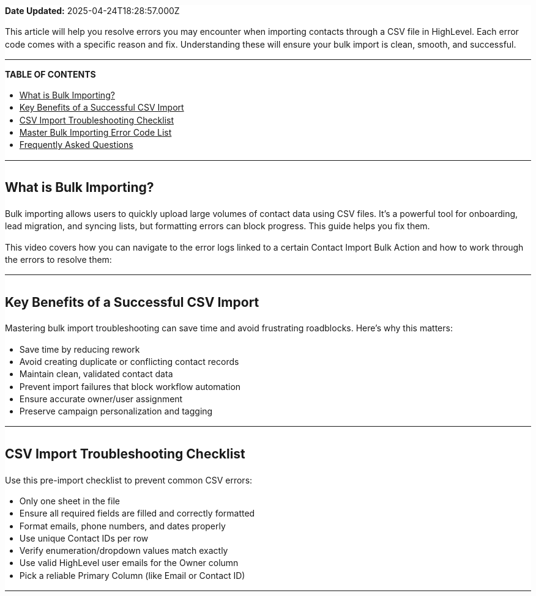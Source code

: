 **Date Updated:** 2025-04-24T18:28:57.000Z

This article will help you resolve errors you may encounter when importing contacts through a CSV file in HighLevel. Each error code comes with a specific reason and fix. Understanding these will ensure your bulk import is clean, smooth, and successful.

---

**TABLE OF CONTENTS**

* [What is Bulk Importing?](#What-is-Bulk-Importing?)
* [Key Benefits of a Successful CSV Import](#Key-Benefits-of-a-Successful-CSV-Import)
* [CSV Import Troubleshooting Checklist](#CSV-Import-Troubleshooting-Checklist)
* [Master Bulk Importing Error Code List](#Master-Bulk-Importing-Error-Code-List)
* [Frequently Asked Questions](#Frequently-Asked-Questions)

---

## **What is Bulk Importing?**

  
Bulk importing allows users to quickly upload large volumes of contact data using CSV files. It’s a powerful tool for onboarding, lead migration, and syncing lists, but formatting errors can block progress. This guide helps you fix them.

  
This video covers how you can navigate to the error logs linked to a certain Contact Import Bulk Action and how to work through the errors to resolve them:  
  
---

## **Key Benefits of a Successful CSV Import**

  
Mastering bulk import troubleshooting can save time and avoid frustrating roadblocks. Here’s why this matters:

  
* Save time by reducing rework
* Avoid creating duplicate or conflicting contact records
* Maintain clean, validated contact data
* Prevent import failures that block workflow automation
* Ensure accurate owner/user assignment
* Preserve campaign personalization and tagging

---

## **CSV Import Troubleshooting Checklist**

  
Use this pre-import checklist to prevent common CSV errors:

  
* Only one sheet in the file
* Ensure all required fields are filled and correctly formatted
* Format emails, phone numbers, and dates properly
* Use unique Contact IDs per row
* Verify enumeration/dropdown values match exactly
* Use valid HighLevel user emails for the Owner column
* Pick a reliable Primary Column (like Email or Contact ID)

---